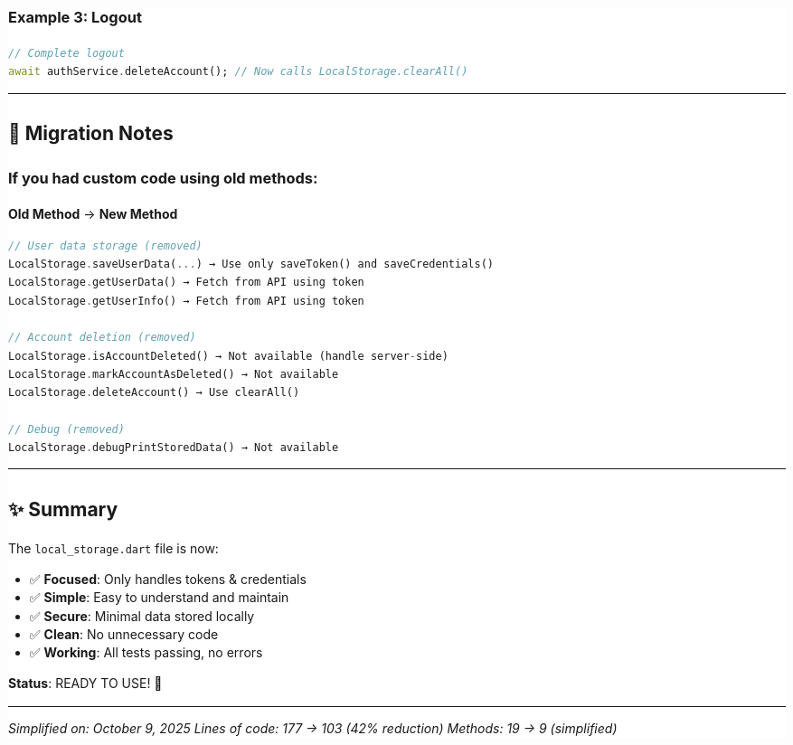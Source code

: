 ### Example 3: Logout
```dart
// Complete logout
await authService.deleteAccount(); // Now calls LocalStorage.clearAll()
```

---

## 📝 Migration Notes

### If you had custom code using old methods:

**Old Method** → **New Method**
```dart
// User data storage (removed)
LocalStorage.saveUserData(...) → Use only saveToken() and saveCredentials()
LocalStorage.getUserData() → Fetch from API using token
LocalStorage.getUserInfo() → Fetch from API using token

// Account deletion (removed)
LocalStorage.isAccountDeleted() → Not available (handle server-side)
LocalStorage.markAccountAsDeleted() → Not available
LocalStorage.deleteAccount() → Use clearAll()

// Debug (removed)
LocalStorage.debugPrintStoredData() → Not available
```

---

## ✨ Summary

The `local_storage.dart` file is now:
- ✅ **Focused**: Only handles tokens & credentials
- ✅ **Simple**: Easy to understand and maintain
- ✅ **Secure**: Minimal data stored locally
- ✅ **Clean**: No unnecessary code
- ✅ **Working**: All tests passing, no errors

**Status**: READY TO USE! 🎉

---

*Simplified on: October 9, 2025*
*Lines of code: 177 → 103 (42% reduction)*
*Methods: 19 → 9 (simplified)*

